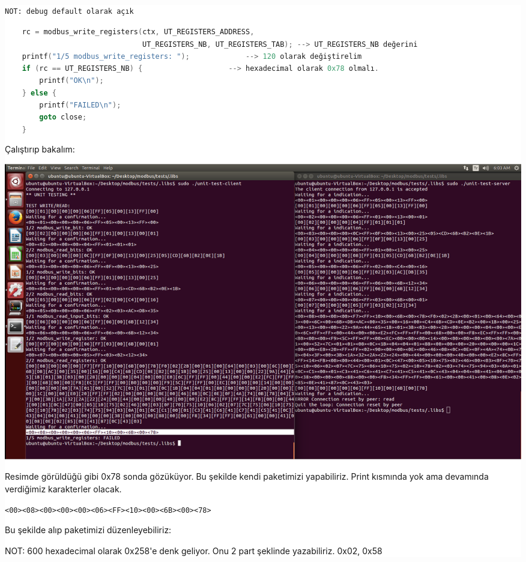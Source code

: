 ```
NOT: debug default olarak açık
```

```c
    rc = modbus_write_registers(ctx, UT_REGISTERS_ADDRESS,
                                UT_REGISTERS_NB, UT_REGISTERS_TAB);	--> UT_REGISTERS_NB değerini 
    printf("1/5 modbus_write_registers: ");				--> 120 olarak değiştirelim 
    if (rc == UT_REGISTERS_NB) {					--> hexadecimal olarak 0x78 olmalı. 
        printf("OK\n");
    } else {
        printf("FAILED\n");
        goto close;
    }
```

Çalıştırıp bakalım:

![Screenshot](./screenshots/2.png)

Resimde görüldüğü gibi 0x78 sonda gözüküyor. Bu şekilde kendi paketimizi yapabiliriz. Print kısmında yok ama devamında verdiğimiz karakterler olacak. 

```
<00><08><00><00><00><06><FF><10><00><6B><00><78>
```

Bu şekilde alıp paketimizi düzenleyebiliriz:

NOT: 600 hexadecimal olarak 0x258'e denk geliyor. Onu 2 part şeklinde yazabiliriz. 0x02, 0x58
